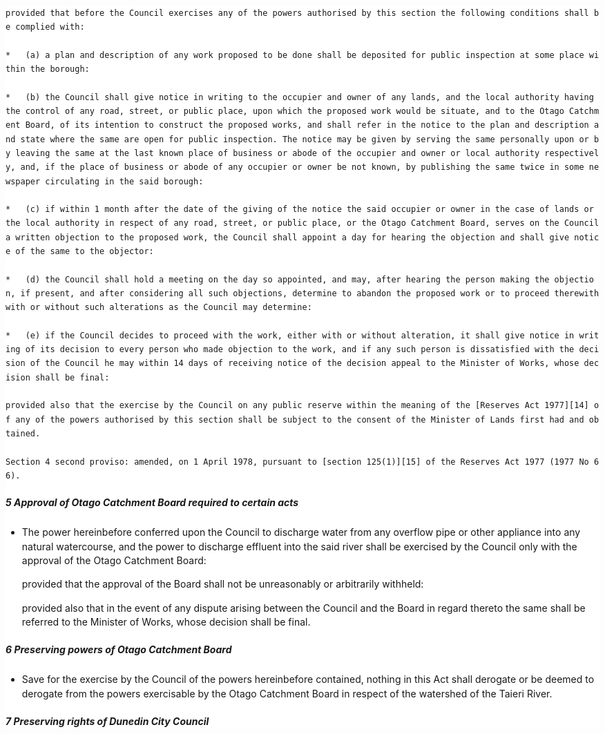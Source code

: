     provided that before the Council exercises any of the powers authorised by this section the following conditions shall be complied with:
        
    *   (a) a plan and description of any work proposed to be done shall be deposited for public inspection at some place within the borough:
    
    *   (b) the Council shall give notice in writing to the occupier and owner of any lands, and the local authority having the control of any road, street, or public place, upon which the proposed work would be situate, and to the Otago Catchment Board, of its intention to construct the proposed works, and shall refer in the notice to the plan and description and state where the same are open for public inspection. The notice may be given by serving the same personally upon or by leaving the same at the last known place of business or abode of the occupier and owner or local authority respectively, and, if the place of business or abode of any occupier or owner be not known, by publishing the same twice in some newspaper circulating in the said borough:
    
    *   (c) if within 1 month after the date of the giving of the notice the said occupier or owner in the case of lands or the local authority in respect of any road, street, or public place, or the Otago Catchment Board, serves on the Council a written objection to the proposed work, the Council shall appoint a day for hearing the objection and shall give notice of the same to the objector:
    
    *   (d) the Council shall hold a meeting on the day so appointed, and may, after hearing the person making the objection, if present, and after considering all such objections, determine to abandon the proposed work or to proceed therewith with or without such alterations as the Council may determine:
    
    *   (e) if the Council decides to proceed with the work, either with or without alteration, it shall give notice in writing of its decision to every person who made objection to the work, and if any such person is dissatisfied with the decision of the Council he may within 14 days of receiving notice of the decision appeal to the Minister of Works, whose decision shall be final:
    
    provided also that the exercise by the Council on any public reserve within the meaning of the [Reserves Act 1977][14] of any of the powers authorised by this section shall be subject to the consent of the Minister of Lands first had and obtained.
    
    Section 4 second proviso: amended, on 1 April 1978, pursuant to [section 125(1)][15] of the Reserves Act 1977 (1977 No 66).

##### 5 Approval of Otago Catchment Board required to certain acts
    
*   The power hereinbefore conferred upon the Council to discharge water from any overflow pipe or other appliance into any natural watercourse, and the power to discharge effluent into the said river shall be exercised by the Council only with the approval of the Otago Catchment Board:
    
    provided that the approval of the Board shall not be unreasonably or arbitrarily withheld:
    
    provided also that in the event of any dispute arising between the Council and the Board in regard thereto the same shall be referred to the Minister of Works, whose decision shall be final.

##### 6 Preserving powers of Otago Catchment Board
    
*   Save for the exercise by the Council of the powers hereinbefore contained, nothing in this Act shall derogate or be deemed to derogate from the powers exercisable by the Otago Catchment Board in respect of the watershed of the Taieri River.

##### 7 Preserving rights of Dunedin City Council
    

[0]: http://www.legislation.govt.nz/act/local/1963/0003/latest/link.aspx?id=DLM195466
[1]: http://www.legislation.govt.nz/act/local/1963/0003/latest/whole.html#DLM60189
[2]: http://www.legislation.govt.nz/act/local/1963/0003/latest/whole.html#DLM60190
[3]: http://www.legislation.govt.nz/act/local/1963/0003/latest/whole.html#DLM60193
[4]: http://www.legislation.govt.nz/act/local/1963/0003/latest/whole.html#DLM60194
[5]: http://www.legislation.govt.nz/act/local/1963/0003/latest/whole.html#DLM60196
[6]: http://www.legislation.govt.nz/act/local/1963/0003/latest/whole.html#DLM60198
[7]: http://www.legislation.govt.nz/act/local/1963/0003/latest/whole.html#DLM60600
[8]: http://www.legislation.govt.nz/act/local/1963/0003/latest/whole.html#DLM60601
[9]: http://www.legislation.govt.nz/act/local/1963/0003/latest/whole.html#DLM60602
[10]: http://www.legislation.govt.nz/act/local/1963/0003/latest/whole.html#DLM60603
[11]: http://www.legislation.govt.nz/act/local/1963/0003/latest/link.aspx?id=DLM35085
[12]: http://www.legislation.govt.nz/act/local/1963/0003/latest/link.aspx?id=DLM403276
[13]: http://www.legislation.govt.nz/act/local/1963/0003/latest/link.aspx?id=DLM405708
[14]: http://www.legislation.govt.nz/act/local/1963/0003/latest/link.aspx?id=DLM444304
[15]: http://www.legislation.govt.nz/act/local/1963/0003/latest/link.aspx?id=DLM445092
[16]: http://www.legislation.govt.nz/act/local/1963/0003/latest/link.aspx?id=DLM54052
[17]: http://www.pco.parliament.govt.nz/reprints/
[18]: http://www.legislation.govt.nz/act/local/1963/0003/latest/link.aspx?id=DLM195439
[19]: http://www.pco.parliament.govt.nz/editorial-conventions/
[20]: http://www.legislation.govt.nz/act/local/1963/0003/latest/link.aspx?id=DLM195468
[21]: http://www.legislation.govt.nz/act/local/1963/0003/latest/link.aspx?id=DLM195470